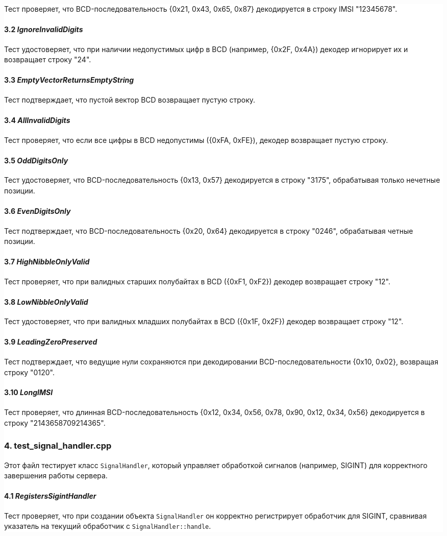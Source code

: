 Тест проверяет, что BCD-последовательность {0x21, 0x43, 0x65, 0x87} декодируется в строку IMSI "12345678".

#### 3.2 *IgnoreInvalidDigits*
 
Тест удостоверяет, что при наличии недопустимых цифр в BCD (например, {0x2F, 0x4A}) декодер игнорирует их и возвращает строку "24".

#### 3.3 *EmptyVectorReturnsEmptyString*
  
Тест подтверждает, что пустой вектор BCD возвращает пустую строку.

#### 3.4 *AllInvalidDigits*
 
Тест проверяет, что если все цифры в BCD недопустимы ({0xFA, 0xFE}), декодер возвращает пустую строку.

#### 3.5 *OddDigitsOnly*

Тест удостоверяет, что BCD-последовательность {0x13, 0x57} декодируется в строку "3175", обрабатывая только нечетные позиции.

#### 3.6 *EvenDigitsOnly*
  
Тест подтверждает, что BCD-последовательность {0x20, 0x64} декодируется в строку "0246", обрабатывая четные позиции.

#### 3.7 *HighNibbleOnlyValid*

Тест проверяет, что при валидных старших полубайтах в BCD ({0xF1, 0xF2}) декодер возвращает строку "12".

#### 3.8 *LowNibbleOnlyValid*
 
Тест удостоверяет, что при валидных младших полубайтах в BCD ({0x1F, 0x2F}) декодер возвращает строку "12".

#### 3.9 *LeadingZeroPreserved*
 
Тест подтверждает, что ведущие нули сохраняются при декодировании BCD-последовательности {0x10, 0x02}, возвращая строку "0120".

#### 3.10 *LongIMSI*

Тест проверяет, что длинная BCD-последовательность {0x12, 0x34, 0x56, 0x78, 0x90, 0x12, 0x34, 0x56} декодируется в строку "2143658709214365".


### 4. test_signal_handler.cpp
Этот файл тестирует класс `SignalHandler`, который управляет обработкой сигналов (например, SIGINT) для корректного завершения работы сервера.

#### 4.1 *RegistersSigintHandler*
 
Тест проверяет, что при создании объекта `SignalHandler` он корректно регистрирует обработчик для SIGINT, сравнивая указатель на текущий обработчик с `SignalHandler::handle`.
